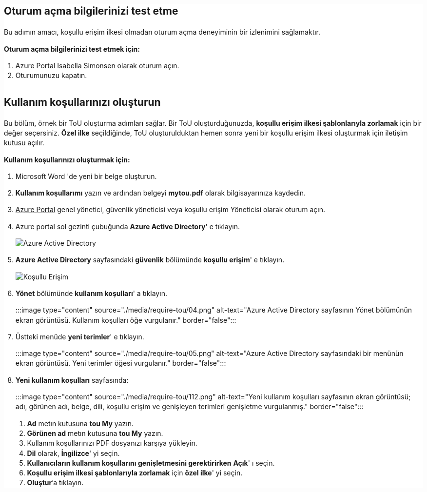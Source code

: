 ## <a name="test-your-sign-in"></a>Oturum açma bilgilerinizi test etme

Bu adımın amacı, koşullu erişim ilkesi olmadan oturum açma deneyiminin bir izlenimini sağlamaktır.

**Oturum açma bilgilerinizi test etmek için:**

1. [Azure Portal](https://portal.azure.com/) Isabella Simonsen olarak oturum açın.
1. Oturumunuzu kapatın.

## <a name="create-your-terms-of-use"></a>Kullanım koşullarınızı oluşturun

Bu bölüm, örnek bir ToU oluşturma adımları sağlar. Bir ToU oluşturduğunuzda, **koşullu erişim ilkesi şablonlarıyla zorlamak** için bir değer seçersiniz. **Özel ilke** seçildiğinde, ToU oluşturulduktan hemen sonra yeni bir koşullu erişim ilkesi oluşturmak için iletişim kutusu açılır.

**Kullanım koşullarınızı oluşturmak için:**

1. Microsoft Word 'de yeni bir belge oluşturun.
1. **Kullanım koşullarımı** yazın ve ardından belgeyi **mytou.pdf** olarak bilgisayarınıza kaydedin.
1. [Azure Portal](https://portal.azure.com) genel yönetici, güvenlik yöneticisi veya koşullu erişim Yöneticisi olarak oturum açın.
1. Azure portal sol gezinti çubuğunda **Azure Active Directory**' e tıklayın.

   ![Azure Active Directory](./media/require-tou/02.png)

1. **Azure Active Directory** sayfasındaki **güvenlik** bölümünde **koşullu erişim**' e tıklayın.

   ![Koşullu Erişim](./media/require-tou/03.png)

1. **Yönet** bölümünde **kullanım koşulları**' a tıklayın.

   :::image type="content" source="./media/require-tou/04.png" alt-text="Azure Active Directory sayfasının Yönet bölümünün ekran görüntüsü. Kullanım koşulları öğe vurgulanır." border="false":::

1. Üstteki menüde **yeni terimler**' e tıklayın.

   :::image type="content" source="./media/require-tou/05.png" alt-text="Azure Active Directory sayfasındaki bir menünün ekran görüntüsü. Yeni terimler öğesi vurgulanır." border="false":::

1. **Yeni kullanım koşulları** sayfasında:

   :::image type="content" source="./media/require-tou/112.png" alt-text="Yeni kullanım koşulları sayfasının ekran görüntüsü; adı, görünen adı, belge, dili, koşullu erişim ve genişleyen terimleri genişletme vurgulanmış." border="false":::

   1. **Ad** metın kutusuna **tou My** yazın.
   1. **Görünen ad** metın kutusuna **tou My** yazın.
   1. Kullanım koşullarınızı PDF dosyanızı karşıya yükleyin.
   1. **Dil** olarak, **İngilizce**' yi seçin.
   1. **Kullanıcıların kullanım koşullarını genişletmesini gerektirirken** **Açık**' ı seçin.
   1. **Koşullu erişim ilkesi şablonlarıyla zorlamak** için **özel ilke**' yi seçin.
   1. **Oluştur**’a tıklayın.
